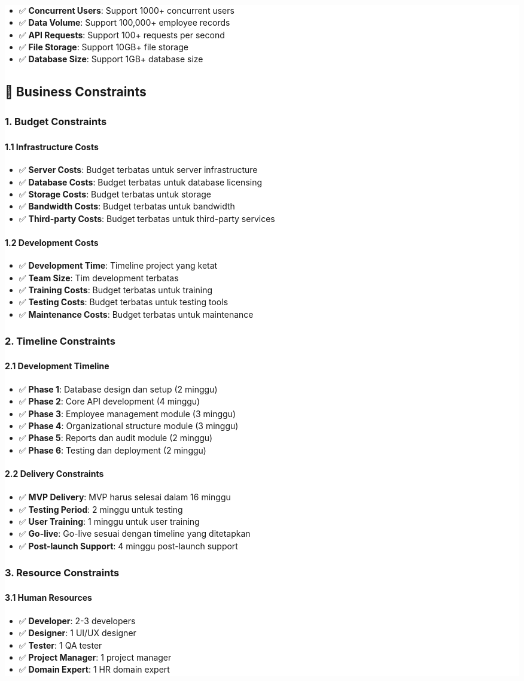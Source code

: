 - ✅ **Concurrent Users**: Support 1000+ concurrent users
- ✅ **Data Volume**: Support 100,000+ employee records
- ✅ **API Requests**: Support 100+ requests per second
- ✅ **File Storage**: Support 10GB+ file storage
- ✅ **Database Size**: Support 1GB+ database size

## 💼 Business Constraints

### 1. Budget Constraints

#### 1.1 Infrastructure Costs

- ✅ **Server Costs**: Budget terbatas untuk server infrastructure
- ✅ **Database Costs**: Budget terbatas untuk database licensing
- ✅ **Storage Costs**: Budget terbatas untuk storage
- ✅ **Bandwidth Costs**: Budget terbatas untuk bandwidth
- ✅ **Third-party Costs**: Budget terbatas untuk third-party services

#### 1.2 Development Costs

- ✅ **Development Time**: Timeline project yang ketat
- ✅ **Team Size**: Tim development terbatas
- ✅ **Training Costs**: Budget terbatas untuk training
- ✅ **Testing Costs**: Budget terbatas untuk testing tools
- ✅ **Maintenance Costs**: Budget terbatas untuk maintenance

### 2. Timeline Constraints

#### 2.1 Development Timeline

- ✅ **Phase 1**: Database design dan setup (2 minggu)
- ✅ **Phase 2**: Core API development (4 minggu)
- ✅ **Phase 3**: Employee management module (3 minggu)
- ✅ **Phase 4**: Organizational structure module (3 minggu)
- ✅ **Phase 5**: Reports dan audit module (2 minggu)
- ✅ **Phase 6**: Testing dan deployment (2 minggu)

#### 2.2 Delivery Constraints

- ✅ **MVP Delivery**: MVP harus selesai dalam 16 minggu
- ✅ **Testing Period**: 2 minggu untuk testing
- ✅ **User Training**: 1 minggu untuk user training
- ✅ **Go-live**: Go-live sesuai dengan timeline yang ditetapkan
- ✅ **Post-launch Support**: 4 minggu post-launch support

### 3. Resource Constraints

#### 3.1 Human Resources

- ✅ **Developer**: 2-3 developers
- ✅ **Designer**: 1 UI/UX designer
- ✅ **Tester**: 1 QA tester
- ✅ **Project Manager**: 1 project manager
- ✅ **Domain Expert**: 1 HR domain expert
